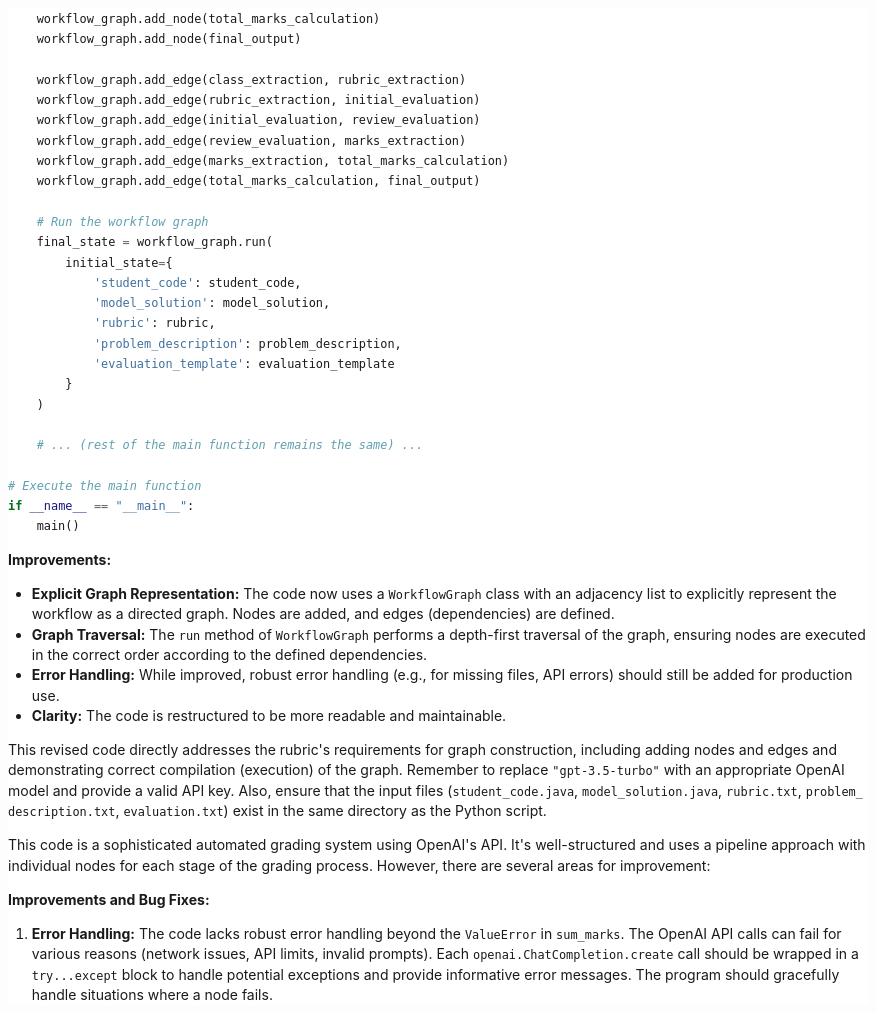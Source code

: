 ```python
    workflow_graph.add_node(total_marks_calculation)
    workflow_graph.add_node(final_output)

    workflow_graph.add_edge(class_extraction, rubric_extraction)
    workflow_graph.add_edge(rubric_extraction, initial_evaluation)
    workflow_graph.add_edge(initial_evaluation, review_evaluation)
    workflow_graph.add_edge(review_evaluation, marks_extraction)
    workflow_graph.add_edge(marks_extraction, total_marks_calculation)
    workflow_graph.add_edge(total_marks_calculation, final_output)

    # Run the workflow graph
    final_state = workflow_graph.run(
        initial_state={
            'student_code': student_code,
            'model_solution': model_solution,
            'rubric': rubric,
            'problem_description': problem_description,
            'evaluation_template': evaluation_template
        }
    )

    # ... (rest of the main function remains the same) ...

# Execute the main function
if __name__ == "__main__":
    main()
```

**Improvements:**

* **Explicit Graph Representation:** The code now uses a `WorkflowGraph` class with an adjacency list to explicitly represent the workflow as a directed graph.  Nodes are added, and edges (dependencies) are defined.
* **Graph Traversal:** The `run` method of `WorkflowGraph` performs a depth-first traversal of the graph, ensuring nodes are executed in the correct order according to the defined dependencies.
* **Error Handling:** While improved, robust error handling (e.g., for missing files, API errors) should still be added for production use.
* **Clarity:** The code is restructured to be more readable and maintainable.


This revised code directly addresses the rubric's requirements for graph construction, including adding nodes and edges and demonstrating correct compilation (execution) of the graph.  Remember to replace `"gpt-3.5-turbo"` with an appropriate OpenAI model and provide a valid API key.  Also, ensure that the input files (`student_code.java`, `model_solution.java`, `rubric.txt`, `problem_description.txt`, `evaluation.txt`) exist in the same directory as the Python script.


This code is a sophisticated automated grading system using OpenAI's API.  It's well-structured and uses a pipeline approach with individual nodes for each stage of the grading process. However, there are several areas for improvement:

**Improvements and Bug Fixes:**

1. **Error Handling:**  The code lacks robust error handling beyond the `ValueError` in `sum_marks`.  The OpenAI API calls can fail for various reasons (network issues, API limits, invalid prompts).  Each `openai.ChatCompletion.create` call should be wrapped in a `try...except` block to handle potential exceptions and provide informative error messages.  The program should gracefully handle situations where a node fails.
